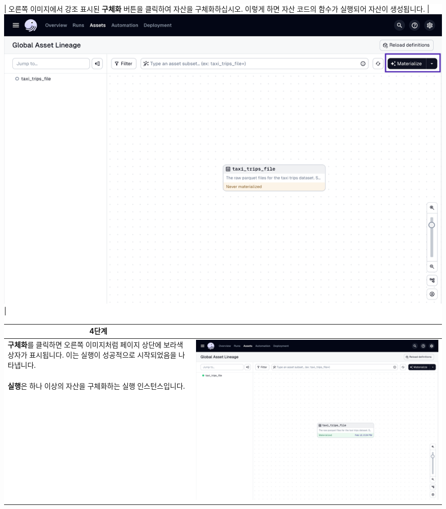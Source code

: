| 오른쪽 이미지에서 강조 표시된 **구체화** 버튼을 클릭하여 자산을 구체화하십시오. 이렇게 하면 자산 코드의 함수가 실행되어 자산이 생성됩니다. | ![](./images/materialize-button.png) |

| 4단계                                                                                                                       |                                      |
| ------------------------------------------------------------------------------------------------------------------------- | ------------------------------------ |
| **구체화**를 클릭하면 오른쪽 이미지처럼 페이지 상단에 보라색 상자가 표시됩니다. 이는 실행이 성공적으로 시작되었음을 나타냅니다.  <br>  <br>**실행**은 하나 이상의 자산을 구체화하는 실행 인스턴스입니다. | ![](./images/materialized-asset.png) |
